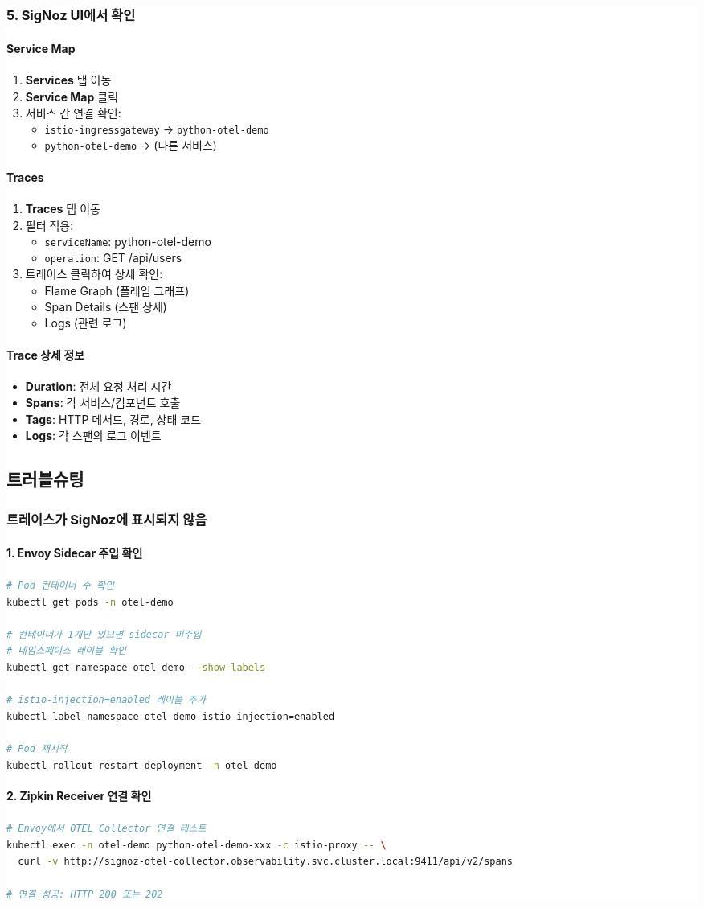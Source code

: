 ### 5. SigNoz UI에서 확인

#### Service Map
1. **Services** 탭 이동
2. **Service Map** 클릭
3. 서비스 간 연결 확인:
   - `istio-ingressgateway` → `python-otel-demo`
   - `python-otel-demo` → (다른 서비스)

#### Traces
1. **Traces** 탭 이동
2. 필터 적용:
   - `serviceName`: python-otel-demo
   - `operation`: GET /api/users
3. 트레이스 클릭하여 상세 확인:
   - Flame Graph (플레임 그래프)
   - Span Details (스팬 상세)
   - Logs (관련 로그)

#### Trace 상세 정보
- **Duration**: 전체 요청 처리 시간
- **Spans**: 각 서비스/컴포넌트 호출
- **Tags**: HTTP 메서드, 경로, 상태 코드
- **Logs**: 각 스팬의 로그 이벤트

## 트러블슈팅

### 트레이스가 SigNoz에 표시되지 않음

#### 1. Envoy Sidecar 주입 확인
```bash
# Pod 컨테이너 수 확인
kubectl get pods -n otel-demo

# 컨테이너가 1개만 있으면 sidecar 미주입
# 네임스페이스 레이블 확인
kubectl get namespace otel-demo --show-labels

# istio-injection=enabled 레이블 추가
kubectl label namespace otel-demo istio-injection=enabled

# Pod 재시작
kubectl rollout restart deployment -n otel-demo
```

#### 2. Zipkin Receiver 연결 확인
```bash
# Envoy에서 OTEL Collector 연결 테스트
kubectl exec -n otel-demo python-otel-demo-xxx -c istio-proxy -- \
  curl -v http://signoz-otel-collector.observability.svc.cluster.local:9411/api/v2/spans

# 연결 성공: HTTP 200 또는 202
```
